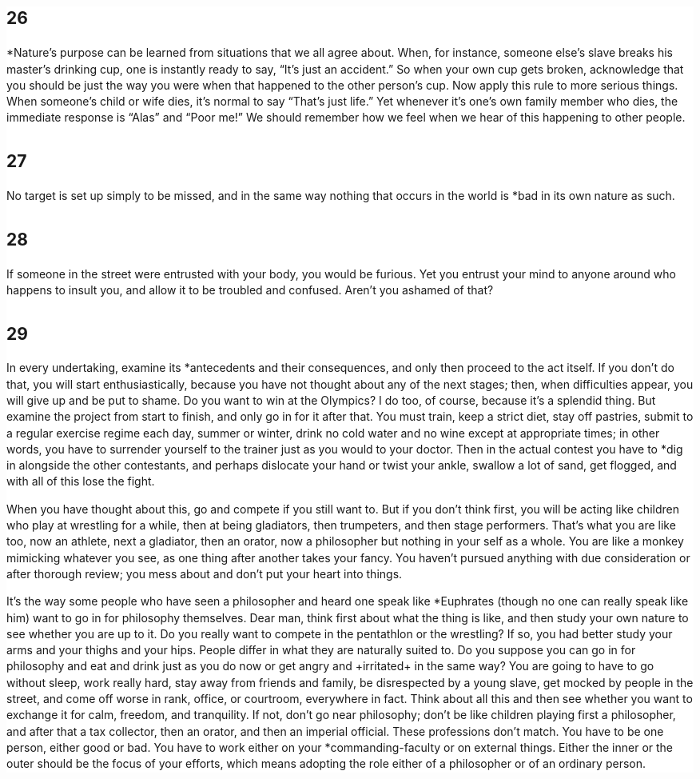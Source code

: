 ## 26

*Nature’s purpose can be learned from situations that we all agree about. When, for instance, someone else’s slave breaks his master’s drinking cup, one is instantly ready to say, “It’s just an accident.” So when your own cup gets broken, acknowledge that you should be just the way you were when that happened to the other person’s cup. Now apply this rule to more serious things. When someone’s child or wife dies, it’s normal to say “That’s just life.” Yet whenever it’s one’s own family member who dies, the immediate response is “Alas” and “Poor me!” We should remember how we feel when we hear of this happening to other people.

## 27

No target is set up simply to be missed, and in the same way nothing that occurs in the world is *bad in its own nature as such.

## 28

If someone in the street were entrusted with your body, you would be furious. Yet you entrust your mind to anyone around who happens to insult you, and allow it to be troubled and confused. Aren’t you ashamed of that?

## 29

In every undertaking, examine its *antecedents and their consequences, and only then proceed to the act itself. If you don’t do that, you will start enthusiastically, because you have not thought about any of the next stages; then, when difficulties appear, you will give up and be put to shame. Do you want to win at the Olympics? I do too, of course, because it’s a splendid thing. But examine the project from start to finish, and only go in for it after that. You must train, keep a strict diet, stay off pastries, submit to a regular exercise regime each day, summer or winter, drink no cold water and no wine except at appropriate times; in other words, you have to surrender yourself to the trainer just as you would to your doctor. Then in the actual contest you have to *dig in alongside the other contestants, and perhaps dislocate your hand or twist your ankle, swallow a lot of sand, get flogged, and with all of this lose the fight.

When you have thought about this, go and compete if you still want to. But if you don’t think first, you will be acting like children who play at wrestling for a while, then at being gladiators, then trumpeters, and then stage performers. That’s what you are like too, now an athlete, next a gladiator, then an orator, now a philosopher but nothing in your self as a whole. You are like a monkey mimicking whatever you see, as one thing after another takes your fancy. You haven’t pursued anything with due consideration or after thorough review; you mess about and don’t put your heart into things.

It’s the way some people who have seen a philosopher and heard one speak like *Euphrates (though no one can really speak like him) want to go in for philosophy themselves. Dear man, think first about what the thing is like, and then study your own nature to see whether you are up to it. Do you really want to compete in the pentathlon or the wrestling? If so, you had better study your arms and your thighs and your hips. People differ in what they are naturally suited to. Do you suppose you can go in for philosophy and eat and drink just as you do now or get angry and +irritated+ in the same way? You are going to have to go without sleep, work really hard, stay away from friends and family, be disrespected by a young slave, get mocked by people in the street, and come off worse in rank, office, or courtroom, everywhere in fact. Think about all this and then see whether you want to exchange it for calm, freedom, and tranquility. If not, don’t go near philosophy; don’t be like children playing first a philosopher, and after that a tax collector, then an orator, and then an imperial official. These professions don’t match. You have to be one person, either good or bad. You have to work either on your *commanding-faculty or on external things. Either the inner or the outer should be the focus of your efforts, which means adopting the role either of a philosopher or of an ordinary person.
